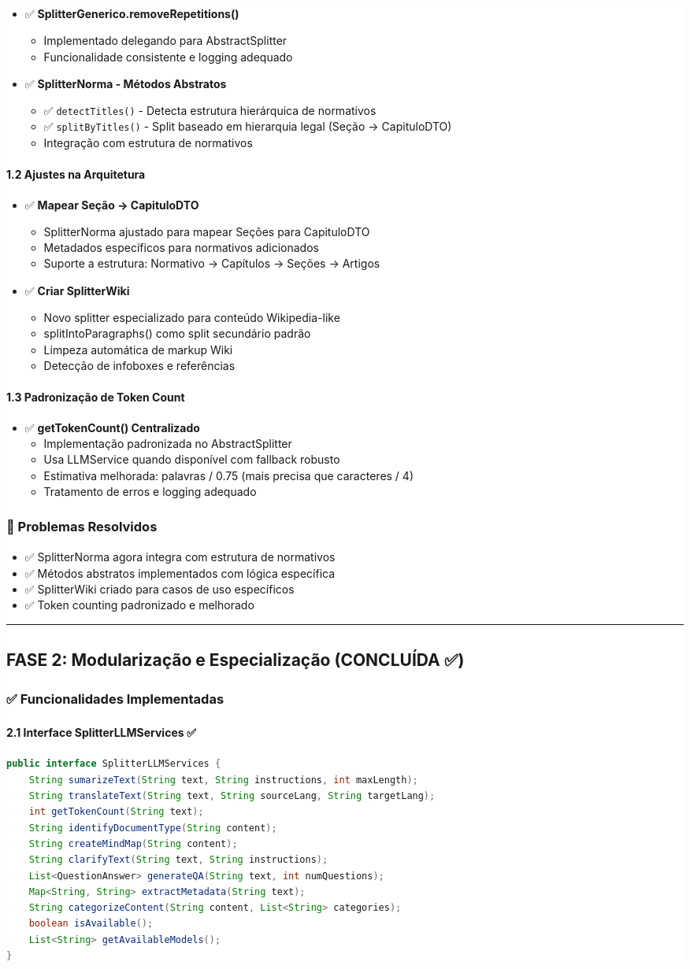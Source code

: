 - ✅ **SplitterGenerico.removeRepetitions()**
  - Implementado delegando para AbstractSplitter
  - Funcionalidade consistente e logging adequado

- ✅ **SplitterNorma - Métodos Abstratos**
  - ✅ `detectTitles()` - Detecta estrutura hierárquica de normativos
  - ✅ `splitByTitles()` - Split baseado em hierarquia legal (Seção → CapituloDTO)
  - Integração com estrutura de normativos

#### 1.2 Ajustes na Arquitetura

- ✅ **Mapear Seção → CapituloDTO**
  - SplitterNorma ajustado para mapear Seções para CapituloDTO
  - Metadados específicos para normativos adicionados
  - Suporte a estrutura: Normativo → Capítulos → Seções → Artigos

- ✅ **Criar SplitterWiki**
  - Novo splitter especializado para conteúdo Wikipedia-like
  - splitIntoParagraphs() como split secundário padrão
  - Limpeza automática de markup Wiki
  - Detecção de infoboxes e referências

#### 1.3 Padronização de Token Count

- ✅ **getTokenCount() Centralizado**
  - Implementação padronizada no AbstractSplitter
  - Usa LLMService quando disponível com fallback robusto
  - Estimativa melhorada: palavras / 0.75 (mais precisa que caracteres / 4)
  - Tratamento de erros e logging adequado

### 🔴 Problemas Resolvidos
- ✅ SplitterNorma agora integra com estrutura de normativos
- ✅ Métodos abstratos implementados com lógica específica
- ✅ SplitterWiki criado para casos de uso específicos
- ✅ Token counting padronizado e melhorado

---

## FASE 2: Modularização e Especialização (CONCLUÍDA ✅)

### ✅ Funcionalidades Implementadas

#### 2.1 Interface SplitterLLMServices ✅
```java
public interface SplitterLLMServices {
    String sumarizeText(String text, String instructions, int maxLength);
    String translateText(String text, String sourceLang, String targetLang);
    int getTokenCount(String text);
    String identifyDocumentType(String content);
    String createMindMap(String content);
    String clarifyText(String text, String instructions);
    List<QuestionAnswer> generateQA(String text, int numQuestions);
    Map<String, String> extractMetadata(String text);
    String categorizeContent(String content, List<String> categories);
    boolean isAvailable();
    List<String> getAvailableModels();
}
```
